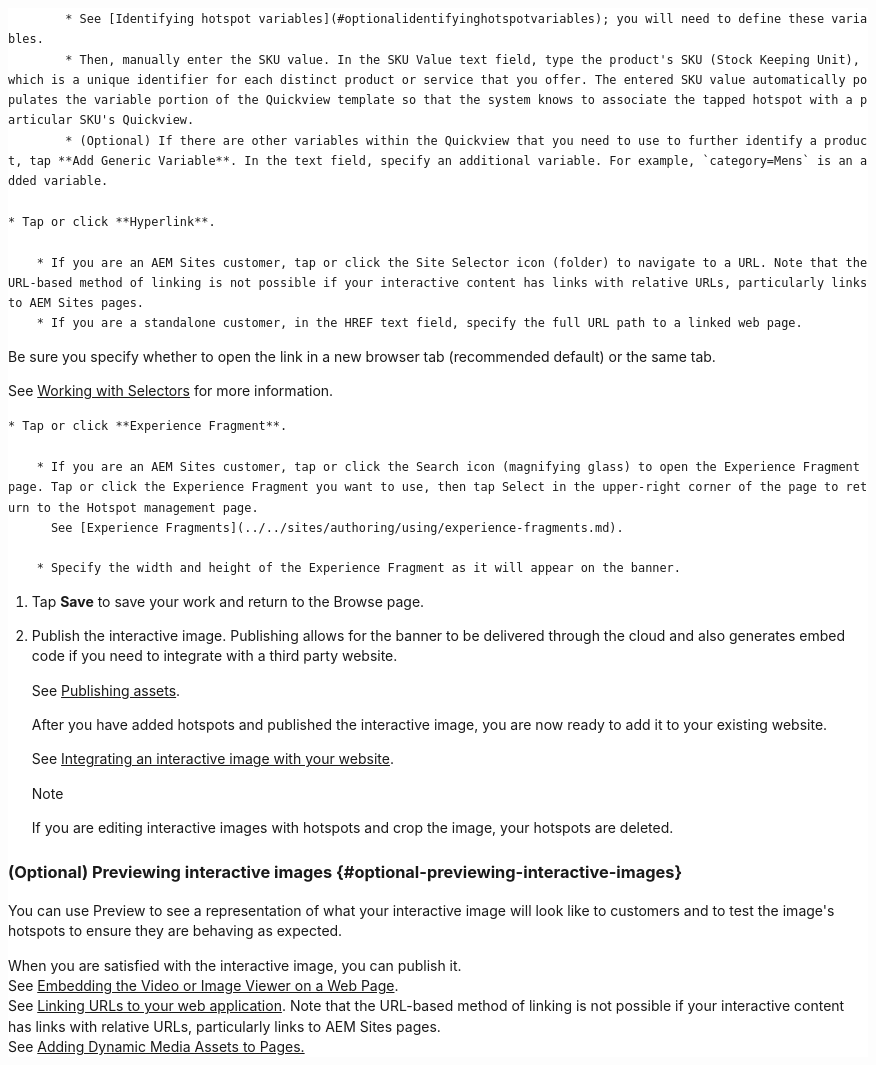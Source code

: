             * See [Identifying hotspot variables](#optionalidentifyinghotspotvariables); you will need to define these variables. 
            * Then, manually enter the SKU value. In the SKU Value text field, type the product's SKU (Stock Keeping Unit), which is a unique identifier for each distinct product or service that you offer. The entered SKU value automatically populates the variable portion of the Quickview template so that the system knows to associate the tapped hotspot with a particular SKU's Quickview.
            * (Optional) If there are other variables within the Quickview that you need to use to further identify a product, tap **Add Generic Variable**. In the text field, specify an additional variable. For example, `category=Mens` is an added variable.

    * Tap or click **Hyperlink**.

        * If you are an AEM Sites customer, tap or click the Site Selector icon (folder) to navigate to a URL. Note that the URL-based method of linking is not possible if your interactive content has links with relative URLs, particularly links to AEM Sites pages.
        * If you are a standalone customer, in the HREF text field, specify the full URL path to a linked web page.

   Be sure you specify whether to open the link in a new browser tab (recommended default) or the same tab.

   See [Working with Selectors](../../assets/using/working-with-selectors.md) for more information.

    * Tap or click **Experience Fragment**.

        * If you are an AEM Sites customer, tap or click the Search icon (magnifying glass) to open the Experience Fragment page. Tap or click the Experience Fragment you want to use, then tap Select in the upper-right corner of the page to return to the Hotspot management page.  
          See [Experience Fragments](../../sites/authoring/using/experience-fragments.md).

        * Specify the width and height of the Experience Fragment as it will appear on the banner.

1. Tap **Save** to save your work and return to the Browse page.
1. Publish the interactive image. Publishing allows for the banner to be delivered through the cloud and also generates embed code if you need to integrate with a third party website.

   See [Publishing assets](../../assets/using/managing-assets-touch-ui.md#publishingassets).

   After you have added hotspots and published the interactive image, you are now ready to add it to your existing website.

   See [Integrating an interactive image with your website](#integratinganinteractiveimagewithyourwebsite).

   >[!NOTE]
   >
   >If you are editing interactive images with hotspots and crop the image, your hotspots are deleted.

### (Optional) Previewing interactive images {#optional-previewing-interactive-images}

You can use Preview to see a representation of what your interactive image will look like to customers and to test the image's hotspots to ensure they are behaving as expected.

When you are satisfied with the interactive image, you can publish it.  
See [Embedding the Video or Image Viewer on a Web Page](../../assets/using/embed-code.md).  
See [Linking URLs to your web application](../../assets/using/linking-urls-to-yourwebapplication.md). Note that the URL-based method of linking is not possible if your interactive content has links with relative URLs, particularly links to AEM Sites pages.  
See [Adding Dynamic Media Assets to Pages.](../../assets/using/adding-dynamic-media-assets-to-pages.md)
